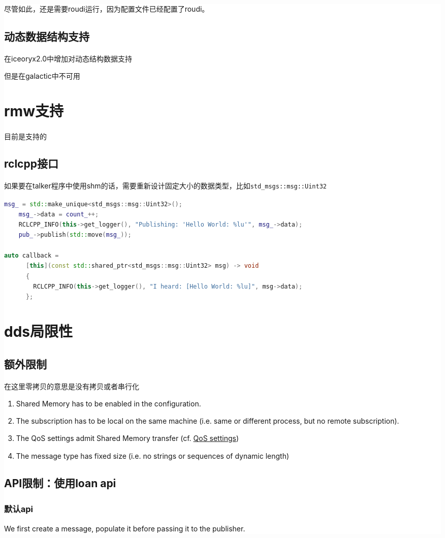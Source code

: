 尽管如此，还是需要roudi运行，因为配置文件已经配置了roudi。

## 动态数据结构支持

在iceoryx2.0中增加对动态结构数据支持

但是在galactic中不可用

# rmw支持

目前是支持的

## rclcpp接口

如果要在talker程序中使用shm的话，需要重新设计固定大小的数据类型，比如`std_msgs::msg::Uint32`

```cpp
msg_ = std::make_unique<std_msgs::msg::Uint32>();
    msg_->data = count_++;
    RCLCPP_INFO(this->get_logger(), "Publishing: 'Hello World: %lu'", msg_->data);
    pub_->publish(std::move(msg_));

auto callback =
      [this](const std::shared_ptr<std_msgs::msg::Uint32> msg) -> void
      {
        RCLCPP_INFO(this->get_logger(), "I heard: [Hello World: %lu]", msg->data);
      };

```

# dds局限性

## 额外限制

在这里零拷贝的意思是没有拷贝或者串行化

1. Shared Memory has to be enabled in the configuration.

1. The subscription has to be local on the same machine (i.e. same or different process, but no remote subscription).

1. The QoS settings admit Shared Memory transfer (cf. [QoS settings](https://github.com/ros2/rmw_cyclonedds/blob/galactic/shared_memory_support.md#QoS-settings))

1. The message type has fixed size (i.e. no strings or sequences of dynamic length)

## API限制：使用loan api

### 默认api

We first create a message, populate it before passing it to the publisher.
